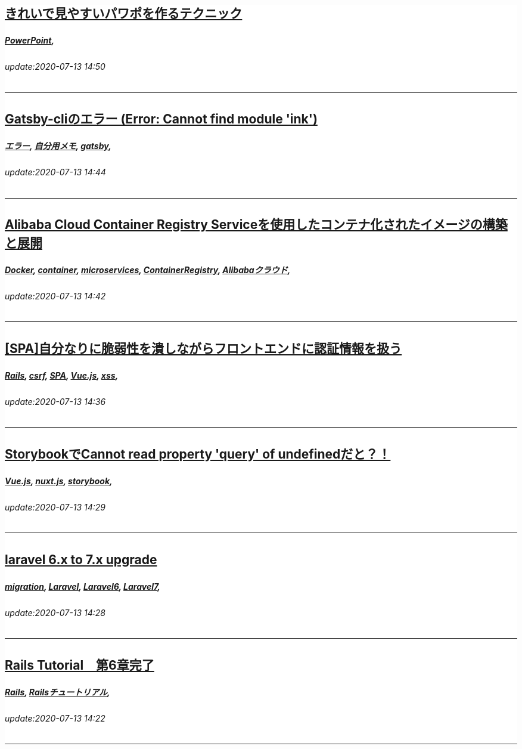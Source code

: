 ## [きれいで見やすいパワポを作るテクニック](https://qiita.com/toromo/items/5239db736aef5201bb56)
##### [PowerPoint](https://qiita.com/tags/PowerPoint), 
###### update:2020-07-13 14:50
---
## [Gatsby-cliのエラー (Error: Cannot find module 'ink')](https://qiita.com/Kukio/items/bb938a2438bb475bad2e)
##### [エラー](https://qiita.com/tags/エラー), [自分用メモ](https://qiita.com/tags/自分用メモ), [gatsby](https://qiita.com/tags/gatsby), 
###### update:2020-07-13 14:44
---
## [Alibaba Cloud Container Registry Serviceを使用したコンテナ化されたイメージの構築と展開](https://qiita.com/KentOhwada_AlibabaCloudJapan/items/23dc5a90b1a4bffdadcc)
##### [Docker](https://qiita.com/tags/Docker), [container](https://qiita.com/tags/container), [microservices](https://qiita.com/tags/microservices), [ContainerRegistry](https://qiita.com/tags/ContainerRegistry), [Alibabaクラウド](https://qiita.com/tags/Alibabaクラウド), 
###### update:2020-07-13 14:42
---
## [[SPA]自分なりに脆弱性を潰しながらフロントエンドに認証情報を扱う](https://qiita.com/rh_taro/items/60cb806250d1a11fe2d3)
##### [Rails](https://qiita.com/tags/Rails), [csrf](https://qiita.com/tags/csrf), [SPA](https://qiita.com/tags/SPA), [Vue.js](https://qiita.com/tags/Vue.js), [xss](https://qiita.com/tags/xss), 
###### update:2020-07-13 14:36
---
## [StorybookでCannot read property 'query' of undefinedだと？！](https://qiita.com/fj_yohei/items/31394098b71b2aac099a)
##### [Vue.js](https://qiita.com/tags/Vue.js), [nuxt.js](https://qiita.com/tags/nuxt.js), [storybook](https://qiita.com/tags/storybook), 
###### update:2020-07-13 14:29
---
## [laravel 6.x to 7.x upgrade](https://qiita.com/morohoshi/items/8376d35cc83ffab4ce1c)
##### [migration](https://qiita.com/tags/migration), [Laravel](https://qiita.com/tags/Laravel), [Laravel6](https://qiita.com/tags/Laravel6), [Laravel7](https://qiita.com/tags/Laravel7), 
###### update:2020-07-13 14:28
---
## [Rails Tutorial　第6章完了 ](https://qiita.com/sadao2005/items/ba94fb4b4a914ab2bcba)
##### [Rails](https://qiita.com/tags/Rails), [Railsチュートリアル](https://qiita.com/tags/Railsチュートリアル), 
###### update:2020-07-13 14:22
---